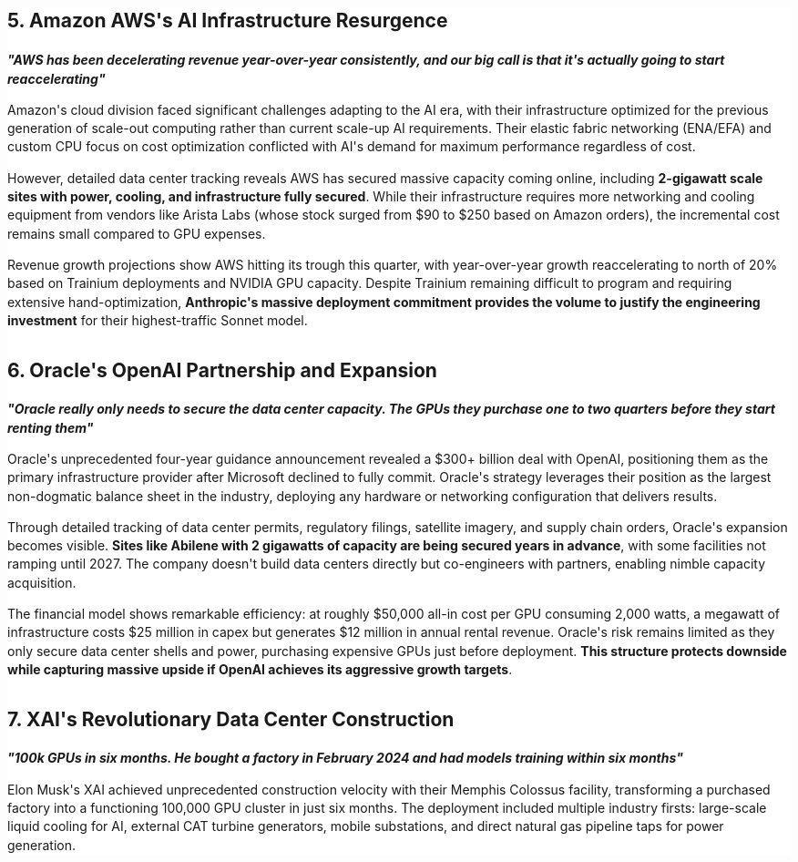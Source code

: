 ## 5. Amazon AWS's AI Infrastructure Resurgence

***"AWS has been decelerating revenue year-over-year consistently, and our big call is that it's actually going to start reaccelerating"***

Amazon's cloud division faced significant challenges adapting to the AI era, with their infrastructure optimized for the previous generation of scale-out computing rather than current scale-up AI requirements. Their elastic fabric networking (ENA/EFA) and custom CPU focus on cost optimization conflicted with AI's demand for maximum performance regardless of cost.

However, detailed data center tracking reveals AWS has secured massive capacity coming online, including **2-gigawatt scale sites with power, cooling, and infrastructure fully secured**. While their infrastructure requires more networking and cooling equipment from vendors like Arista Labs (whose stock surged from $90 to $250 based on Amazon orders), the incremental cost remains small compared to GPU expenses.

Revenue growth projections show AWS hitting its trough this quarter, with year-over-year growth reaccelerating to north of 20% based on Trainium deployments and NVIDIA GPU capacity. Despite Trainium remaining difficult to program and requiring extensive hand-optimization, **Anthropic's massive deployment commitment provides the volume to justify the engineering investment** for their highest-traffic Sonnet model.

## 6. Oracle's OpenAI Partnership and Expansion

***"Oracle really only needs to secure the data center capacity. The GPUs they purchase one to two quarters before they start renting them"***

Oracle's unprecedented four-year guidance announcement revealed a $300+ billion deal with OpenAI, positioning them as the primary infrastructure provider after Microsoft declined to fully commit. Oracle's strategy leverages their position as the largest non-dogmatic balance sheet in the industry, deploying any hardware or networking configuration that delivers results.

Through detailed tracking of data center permits, regulatory filings, satellite imagery, and supply chain orders, Oracle's expansion becomes visible. **Sites like Abilene with 2 gigawatts of capacity are being secured years in advance**, with some facilities not ramping until 2027. The company doesn't build data centers directly but co-engineers with partners, enabling nimble capacity acquisition.

The financial model shows remarkable efficiency: at roughly $50,000 all-in cost per GPU consuming 2,000 watts, a megawatt of infrastructure costs $25 million in capex but generates $12 million in annual rental revenue. Oracle's risk remains limited as they only secure data center shells and power, purchasing expensive GPUs just before deployment. **This structure protects downside while capturing massive upside if OpenAI achieves its aggressive growth targets**.

## 7. XAI's Revolutionary Data Center Construction

***"100k GPUs in six months. He bought a factory in February 2024 and had models training within six months"***

Elon Musk's XAI achieved unprecedented construction velocity with their Memphis Colossus facility, transforming a purchased factory into a functioning 100,000 GPU cluster in just six months. The deployment included multiple industry firsts: large-scale liquid cooling for AI, external CAT turbine generators, mobile substations, and direct natural gas pipeline taps for power generation.
